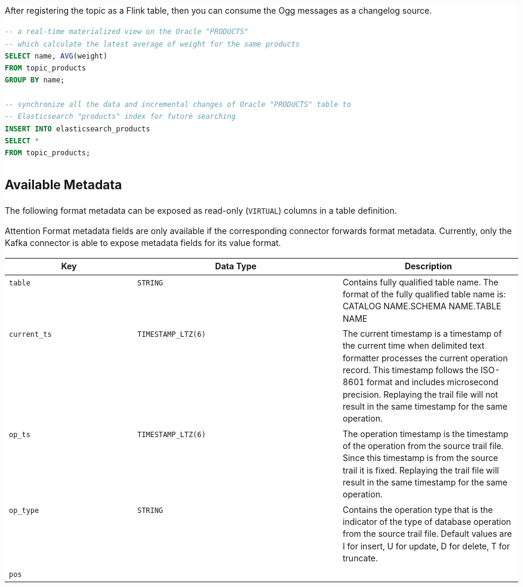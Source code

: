 After registering the topic as a Flink table, then you can consume the Ogg messages as a changelog
source.

```sql
-- a real-time materialized view on the Oracle "PRODUCTS"
-- which calculate the latest average of weight for the same products
SELECT name, AVG(weight)
FROM topic_products
GROUP BY name;

-- synchronize all the data and incremental changes of Oracle "PRODUCTS" table to
-- Elasticsearch "products" index for future searching
INSERT INTO elasticsearch_products
SELECT *
FROM topic_products;
```

Available Metadata
------------------

The following format metadata can be exposed as read-only (`VIRTUAL`) columns in a table definition.

<span class="label label-danger">Attention</span> Format metadata fields are only available if the
corresponding connector forwards format metadata. Currently, only the Kafka connector is able to
expose metadata fields for its value format.

<table class="table table-bordered">
    <thead>
    <tr>
      <th class="text-left" style="width: 25%">Key</th>
      <th class="text-center" style="width: 40%">Data Type</th>
      <th class="text-center" style="width: 40%">Description</th>
    </tr>
    </thead>
    <tbody>
    <tr>
      <td><code>table</code></td>
      <td><code>STRING </code></td>
      <td>Contains fully qualified table name. The format of the fully qualified table name is: 
        CATALOG NAME.SCHEMA NAME.TABLE NAME</td>
    </tr>
    <tr>
      <td><code>current_ts</code></td>
      <td><code>TIMESTAMP_LTZ(6) </code></td>
      <td>The current timestamp is a timestamp of the current time when delimited text formatter 
        processes the current operation record. This timestamp follows the ISO-8601 format and 
        includes microsecond precision. Replaying the trail file will not result in the same 
        timestamp for the same operation.</td>
    </tr>
    <tr>
      <td><code>op_ts</code></td>
      <td><code>TIMESTAMP_LTZ(6)</code></td>
      <td>The operation timestamp is the timestamp of the operation from the source trail file. 
        Since this timestamp is from the source trail it is fixed. Replaying the trail file will 
        result in the same timestamp for the same operation.</td>
    </tr>
    <tr>
      <td><code>op_type</code></td>
      <td><code>STRING</code></td>
      <td>Contains the operation type that is the indicator of the type of database operation from 
        the source trail file. Default values are I for insert, U for update, D for delete, 
        T for truncate.</td>
    </tr>
    <tr>
      <td><code>pos</code></td>